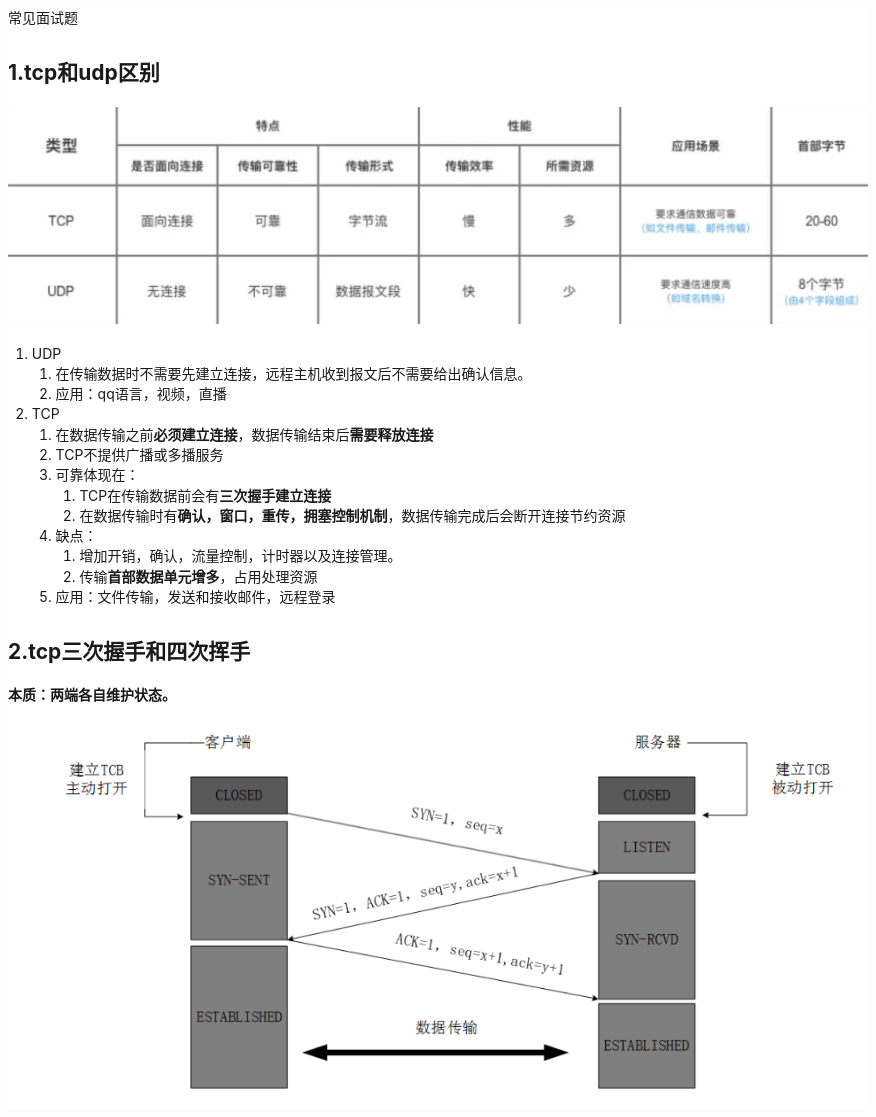 常见面试题

## 1.tcp和udp区别

![](img/1-1.png)

1. UDP
   1. 在传输数据时不需要先建立连接，远程主机收到报文后不需要给出确认信息。
   2. 应用：qq语言，视频，直播
2. TCP
   1. 在数据传输之前**必须建立连接**，数据传输结束后**需要释放连接**
   2. TCP不提供广播或多播服务
   3. 可靠体现在：
      1. TCP在传输数据前会有**三次握手建立连接**
      2. 在数据传输时有**确认，窗口，重传，拥塞控制机制**，数据传输完成后会断开连接节约资源
   4. 缺点：
      1. 增加开销，确认，流量控制，计时器以及连接管理。
      2. 传输**首部数据单元增多**，占用处理资源
   5. 应用：文件传输，发送和接收邮件，远程登录

## 2.tcp三次握手和四次挥手

**本质：两端各自维护状态。**

![](img/2-2.png)
